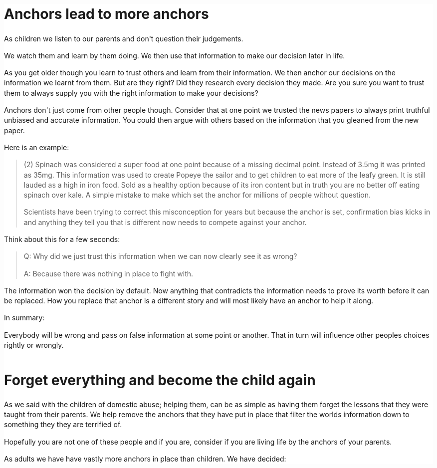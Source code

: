 # Anchors lead to more anchors

As children we listen to our parents and don't question their judgements.

We watch them and learn by them doing. We then use that information to make our decision later in life.

As you get older though you learn to trust others and learn from their information. We then anchor our decisions on the information we learnt from them. But are they right? Did they research every decision they made. Are you sure you want to trust them to always supply you with the right information to make your decisions?

Anchors don't just come from other people though. Consider that at one point we trusted the news papers to always print truthful unbiased and accurate information. You could then argue with others based on the information that you gleaned from the new paper.

Here is an example:

> (2) Spinach was considered a super food at one point because of a missing decimal point. Instead of 3.5mg it was printed as 35mg. This information was used to create Popeye the sailor and to get children to eat more of the leafy green.
> It is still lauded as a high in iron food. Sold as a healthy option because of its iron content but in truth you are no better off eating spinach over kale.
> A simple mistake to make which set the anchor for millions of people without question.
>
> Scientists have been trying to correct this misconception for years but because the anchor is set, confirmation bias kicks in and anything they tell you that is different now needs to compete against your anchor.

Think about this for a few seconds:

> Q: Why did we just trust this information when we can now clearly see it as wrong?
>
> A: Because there was nothing in place to fight with.

The information won the decision by default. Now anything that contradicts the information needs to prove its worth before it can be replaced. How you replace that anchor is a different story and will most likely have an anchor to help it along.

In summary:

Everybody will be wrong and pass on false information at some point or another.
That in turn will influence other peoples choices rightly or wrongly.

# Forget everything and become the child again

As we said with the children of domestic abuse; helping them, can be as simple as having them forget the lessons that they were taught from their parents. We help remove the anchors that they have put in place that filter the worlds information down to something they they are terrified of.

Hopefully you are not one of these people and if you are, consider if you are living life by the anchors of your parents.

As adults we have have vastly more anchors in place than children.
We have decided:
